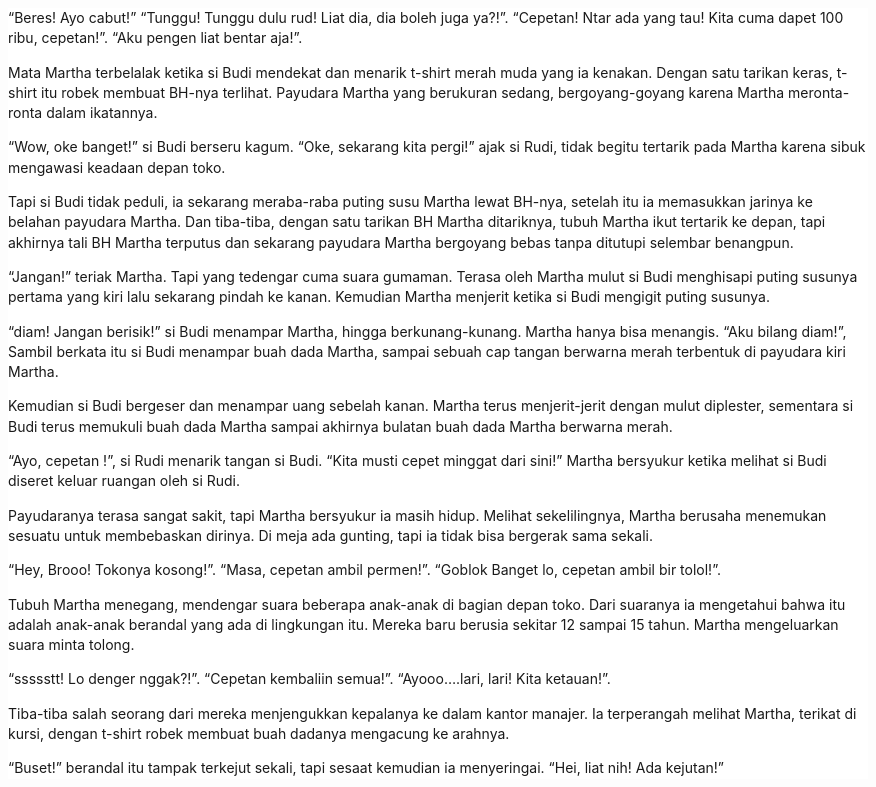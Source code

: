 “Beres! Ayo cabut!”
“Tunggu! Tunggu dulu rud! Liat dia, dia boleh juga ya?!”.
“Cepetan! Ntar ada yang tau! Kita cuma dapet 100 ribu, cepetan!”.
“Aku pengen liat bentar aja!”.

Mata Martha terbelalak ketika si Budi mendekat dan menarik t-shirt merah muda yang ia kenakan. Dengan satu tarikan keras, t-shirt itu robek membuat BH-nya terlihat. Payudara Martha yang berukuran sedang, bergoyang-goyang karena Martha meronta-ronta dalam ikatannya.

“Wow, oke banget!” si Budi berseru kagum.
“Oke, sekarang kita pergi!” ajak si Rudi, tidak begitu tertarik pada Martha karena sibuk mengawasi keadaan depan toko.

Tapi si Budi tidak peduli, ia sekarang meraba-raba puting susu Martha lewat BH-nya, setelah itu ia memasukkan jarinya ke belahan payudara Martha. Dan tiba-tiba, dengan satu tarikan BH Martha ditariknya, tubuh Martha ikut tertarik ke depan, tapi akhirnya tali BH Martha terputus dan sekarang payudara Martha bergoyang bebas tanpa ditutupi selembar benangpun.

“Jangan!” teriak Martha. Tapi yang tedengar cuma suara gumaman. Terasa oleh Martha mulut si Budi menghisapi puting susunya pertama yang kiri lalu sekarang pindah ke kanan. Kemudian Martha menjerit ketika si Budi mengigit puting susunya.

“diam! Jangan berisik!” si Budi menampar Martha, hingga berkunang-kunang. Martha hanya bisa menangis.
“Aku bilang diam!”, Sambil berkata itu si Budi menampar buah dada Martha, sampai sebuah cap tangan berwarna merah terbentuk di payudara kiri Martha.

Kemudian si Budi bergeser dan menampar uang sebelah kanan. Martha terus menjerit-jerit dengan mulut diplester, sementara si Budi terus memukuli buah dada Martha sampai akhirnya bulatan buah dada Martha berwarna merah.

“Ayo, cepetan !”, si Rudi menarik tangan si Budi.
“Kita musti cepet minggat dari sini!” Martha bersyukur ketika melihat si Budi diseret keluar ruangan oleh si Rudi.

Payudaranya terasa sangat sakit, tapi Martha bersyukur ia masih hidup. Melihat sekelilingnya, Martha berusaha menemukan sesuatu untuk membebaskan dirinya. Di meja ada gunting, tapi ia tidak bisa bergerak sama sekali.

“Hey, Brooo! Tokonya kosong!”.
“Masa, cepetan ambil permen!”.
“Goblok Banget lo, cepetan ambil bir tolol!”.

Tubuh Martha menegang, mendengar suara beberapa anak-anak di bagian depan toko. Dari suaranya ia mengetahui bahwa itu adalah anak-anak berandal yang ada di lingkungan itu. Mereka baru berusia sekitar 12 sampai 15 tahun. Martha mengeluarkan suara minta tolong.

“ssssstt! Lo denger nggak?!”.
“Cepetan kembaliin semua!”.
“Ayooo….lari, lari! Kita ketauan!”.

Tiba-tiba salah seorang dari mereka menjengukkan kepalanya ke dalam kantor manajer. Ia terperangah melihat Martha, terikat di kursi, dengan t-shirt robek membuat buah dadanya mengacung ke arahnya.

“Buset!” berandal itu tampak terkejut sekali, tapi sesaat kemudian ia menyeringai.
“Hei, liat nih! Ada kejutan!”
